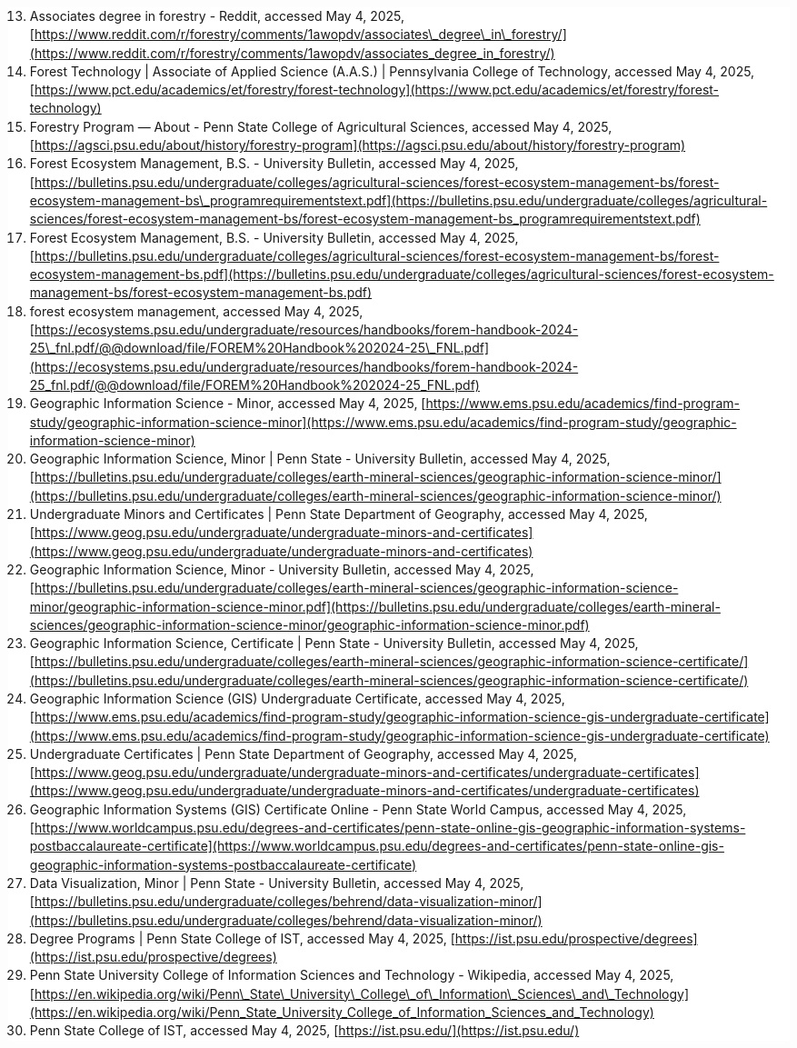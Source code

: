 13. Associates degree in forestry \- Reddit, accessed May 4, 2025, [https://www.reddit.com/r/forestry/comments/1awopdv/associates\_degree\_in\_forestry/](https://www.reddit.com/r/forestry/comments/1awopdv/associates_degree_in_forestry/)  
14. Forest Technology | Associate of Applied Science (A.A.S.) | Pennsylvania College of Technology, accessed May 4, 2025, [https://www.pct.edu/academics/et/forestry/forest-technology](https://www.pct.edu/academics/et/forestry/forest-technology)  
15. Forestry Program — About \- Penn State College of Agricultural Sciences, accessed May 4, 2025, [https://agsci.psu.edu/about/history/forestry-program](https://agsci.psu.edu/about/history/forestry-program)  
16. Forest Ecosystem Management, B.S. \- University Bulletin, accessed May 4, 2025, [https://bulletins.psu.edu/undergraduate/colleges/agricultural-sciences/forest-ecosystem-management-bs/forest-ecosystem-management-bs\_programrequirementstext.pdf](https://bulletins.psu.edu/undergraduate/colleges/agricultural-sciences/forest-ecosystem-management-bs/forest-ecosystem-management-bs_programrequirementstext.pdf)  
17. Forest Ecosystem Management, B.S. \- University Bulletin, accessed May 4, 2025, [https://bulletins.psu.edu/undergraduate/colleges/agricultural-sciences/forest-ecosystem-management-bs/forest-ecosystem-management-bs.pdf](https://bulletins.psu.edu/undergraduate/colleges/agricultural-sciences/forest-ecosystem-management-bs/forest-ecosystem-management-bs.pdf)  
18. forest ecosystem management, accessed May 4, 2025, [https://ecosystems.psu.edu/undergraduate/resources/handbooks/forem-handbook-2024-25\_fnl.pdf/@@download/file/FOREM%20Handbook%202024-25\_FNL.pdf](https://ecosystems.psu.edu/undergraduate/resources/handbooks/forem-handbook-2024-25_fnl.pdf/@@download/file/FOREM%20Handbook%202024-25_FNL.pdf)  
19. Geographic Information Science \- Minor, accessed May 4, 2025, [https://www.ems.psu.edu/academics/find-program-study/geographic-information-science-minor](https://www.ems.psu.edu/academics/find-program-study/geographic-information-science-minor)  
20. Geographic Information Science, Minor | Penn State \- University Bulletin, accessed May 4, 2025, [https://bulletins.psu.edu/undergraduate/colleges/earth-mineral-sciences/geographic-information-science-minor/](https://bulletins.psu.edu/undergraduate/colleges/earth-mineral-sciences/geographic-information-science-minor/)  
21. Undergraduate Minors and Certificates | Penn State Department of Geography, accessed May 4, 2025, [https://www.geog.psu.edu/undergraduate/undergraduate-minors-and-certificates](https://www.geog.psu.edu/undergraduate/undergraduate-minors-and-certificates)  
22. Geographic Information Science, Minor \- University Bulletin, accessed May 4, 2025, [https://bulletins.psu.edu/undergraduate/colleges/earth-mineral-sciences/geographic-information-science-minor/geographic-information-science-minor.pdf](https://bulletins.psu.edu/undergraduate/colleges/earth-mineral-sciences/geographic-information-science-minor/geographic-information-science-minor.pdf)  
23. Geographic Information Science, Certificate | Penn State \- University Bulletin, accessed May 4, 2025, [https://bulletins.psu.edu/undergraduate/colleges/earth-mineral-sciences/geographic-information-science-certificate/](https://bulletins.psu.edu/undergraduate/colleges/earth-mineral-sciences/geographic-information-science-certificate/)  
24. Geographic Information Science (GIS) Undergraduate Certificate, accessed May 4, 2025, [https://www.ems.psu.edu/academics/find-program-study/geographic-information-science-gis-undergraduate-certificate](https://www.ems.psu.edu/academics/find-program-study/geographic-information-science-gis-undergraduate-certificate)  
25. Undergraduate Certificates | Penn State Department of Geography, accessed May 4, 2025, [https://www.geog.psu.edu/undergraduate/undergraduate-minors-and-certificates/undergraduate-certificates](https://www.geog.psu.edu/undergraduate/undergraduate-minors-and-certificates/undergraduate-certificates)  
26. Geographic Information Systems (GIS) Certificate Online \- Penn State World Campus, accessed May 4, 2025, [https://www.worldcampus.psu.edu/degrees-and-certificates/penn-state-online-gis-geographic-information-systems-postbaccalaureate-certificate](https://www.worldcampus.psu.edu/degrees-and-certificates/penn-state-online-gis-geographic-information-systems-postbaccalaureate-certificate)  
27. Data Visualization, Minor | Penn State \- University Bulletin, accessed May 4, 2025, [https://bulletins.psu.edu/undergraduate/colleges/behrend/data-visualization-minor/](https://bulletins.psu.edu/undergraduate/colleges/behrend/data-visualization-minor/)  
28. Degree Programs | Penn State College of IST, accessed May 4, 2025, [https://ist.psu.edu/prospective/degrees](https://ist.psu.edu/prospective/degrees)  
29. Penn State University College of Information Sciences and Technology \- Wikipedia, accessed May 4, 2025, [https://en.wikipedia.org/wiki/Penn\_State\_University\_College\_of\_Information\_Sciences\_and\_Technology](https://en.wikipedia.org/wiki/Penn_State_University_College_of_Information_Sciences_and_Technology)  
30. Penn State College of IST, accessed May 4, 2025, [https://ist.psu.edu/](https://ist.psu.edu/)  